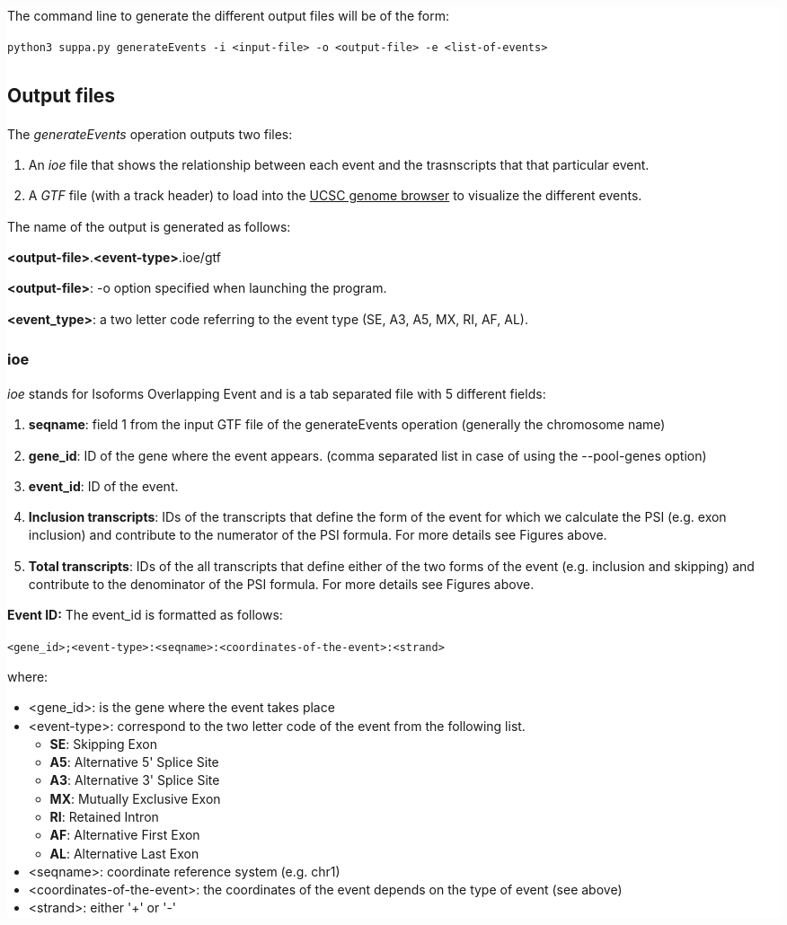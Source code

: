 
The command line to generate the different output files will be of the form:

```
python3 suppa.py generateEvents -i <input-file> -o <output-file> -e <list-of-events>
```

## Output files

The *generateEvents* operation outputs two files:

1. An *ioe* file that shows the relationship between each event and the trasnscripts that that particular event.

2. A *GTF* file (with a track header) to load into the [UCSC genome browser](http://genome-euro.ucsc.edu/cgi-bin/hgGateway?redirect=auto&source=genome.ucsc.edu) to visualize the different events.

The name of the output is generated as follows:

**&lt;output-file&gt;**.**&lt;event-type&gt;**.ioe/gtf
    
**&lt;output-file&gt;**: -o option specified when launching the program.

**&lt;event_type&gt;**: a two letter code referring to the event type (SE, A3, A5, MX, RI, AF, AL).


### ioe

*ioe* stands for Isoforms Overlapping Event and is a tab separated file with 5 different fields:

1. **seqname**: field 1 from the input GTF file of the generateEvents operation (generally the chromosome name)

2. **gene_id**: ID of the gene where the event appears. (comma separated list in case of using the --pool-genes option)

3. **event_id**: ID of the event.

4. **Inclusion transcripts**: IDs of the transcripts that define the form of the event for which we calculate the PSI (e.g. exon inclusion) and contribute to the numerator of the PSI formula. For more details see Figures above. 

5. **Total transcripts**: IDs of the all transcripts that define either of the two forms of the event (e.g. inclusion and skipping) and contribute to the denominator of the PSI formula. For more details see Figures above.


**Event ID:** The event_id is formatted as follows:
```
<gene_id>;<event-type>:<seqname>:<coordinates-of-the-event>:<strand>
```
where:

- &lt;gene_id&gt;: is the gene where the event takes place
- &lt;event-type&gt;: correspond to the two letter code of the event from the following list.
  - **SE**: Skipping Exon
  - **A5**: Alternative 5' Splice Site
  - **A3**: Alternative 3' Splice Site
  - **MX**: Mutually Exclusive Exon
  - **RI**: Retained Intron
  - **AF**: Alternative First Exon
  - **AL**: Alternative Last Exon  
- &lt;seqname&gt;: coordinate reference system (e.g. chr1) 
- &lt;coordinates-of-the-event&gt;: the coordinates of the event depends on the type of event (see above)
- &lt;strand&gt;: either '+' or '-'
